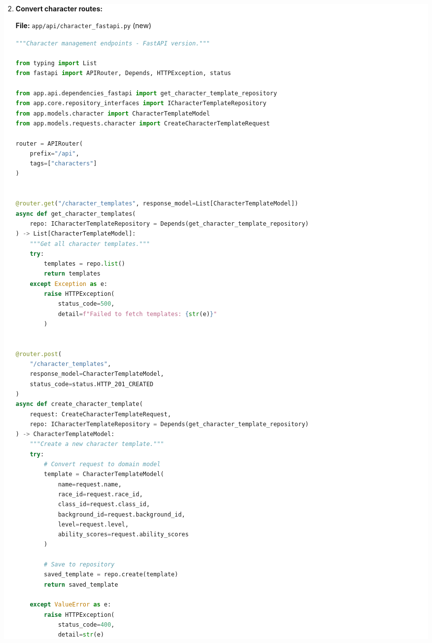 2. **Convert character routes:**
   
   **File:** `app/api/character_fastapi.py` (new)
   ```python
   """Character management endpoints - FastAPI version."""
   
   from typing import List
   from fastapi import APIRouter, Depends, HTTPException, status
   
   from app.api.dependencies_fastapi import get_character_template_repository
   from app.core.repository_interfaces import ICharacterTemplateRepository
   from app.models.character import CharacterTemplateModel
   from app.models.requests.character import CreateCharacterTemplateRequest
   
   router = APIRouter(
       prefix="/api",
       tags=["characters"]
   )
   
   
   @router.get("/character_templates", response_model=List[CharacterTemplateModel])
   async def get_character_templates(
       repo: ICharacterTemplateRepository = Depends(get_character_template_repository)
   ) -> List[CharacterTemplateModel]:
       """Get all character templates."""
       try:
           templates = repo.list()
           return templates
       except Exception as e:
           raise HTTPException(
               status_code=500,
               detail=f"Failed to fetch templates: {str(e)}"
           )
   
   
   @router.post(
       "/character_templates",
       response_model=CharacterTemplateModel,
       status_code=status.HTTP_201_CREATED
   )
   async def create_character_template(
       request: CreateCharacterTemplateRequest,
       repo: ICharacterTemplateRepository = Depends(get_character_template_repository)
   ) -> CharacterTemplateModel:
       """Create a new character template."""
       try:
           # Convert request to domain model
           template = CharacterTemplateModel(
               name=request.name,
               race_id=request.race_id,
               class_id=request.class_id,
               background_id=request.background_id,
               level=request.level,
               ability_scores=request.ability_scores
           )
           
           # Save to repository
           saved_template = repo.create(template)
           return saved_template
           
       except ValueError as e:
           raise HTTPException(
               status_code=400,
               detail=str(e)
   ```